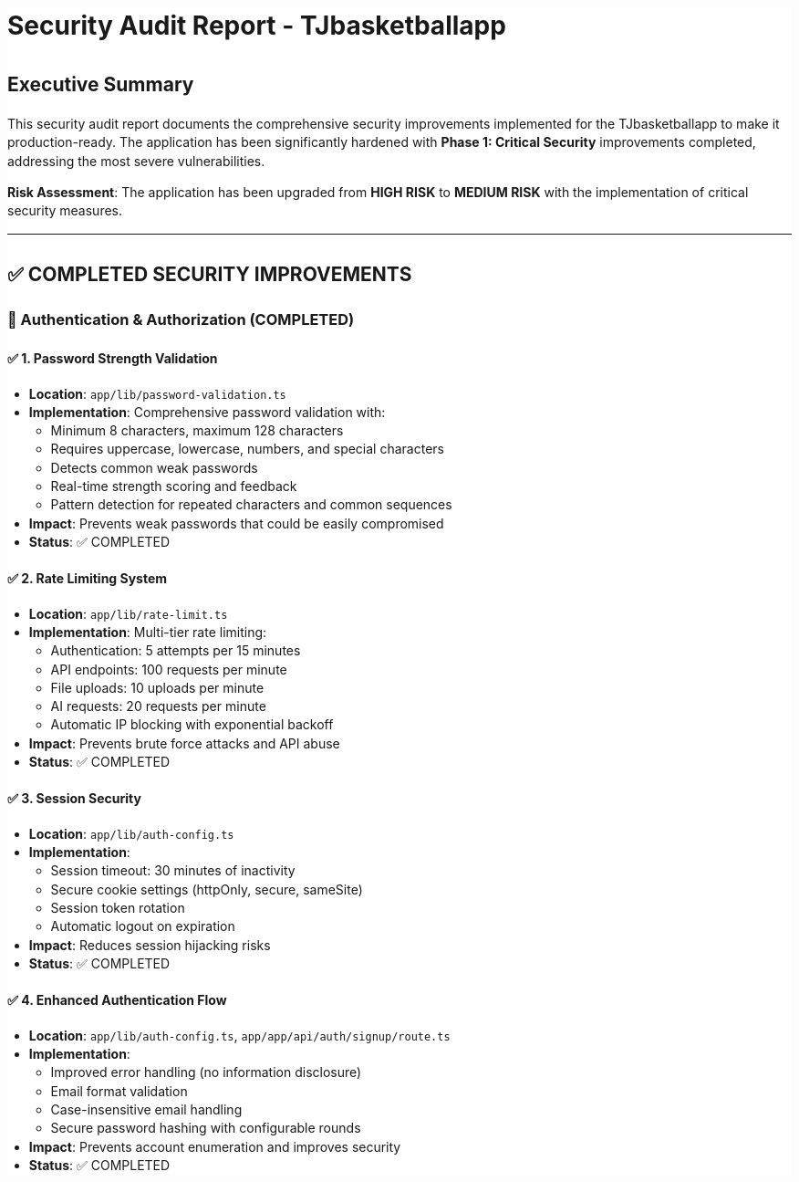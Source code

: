 # Security Audit Report - TJbasketballapp

## Executive Summary

This security audit report documents the comprehensive security improvements implemented for the TJbasketballapp to make it production-ready. The application has been significantly hardened with **Phase 1: Critical Security** improvements completed, addressing the most severe vulnerabilities.

**Risk Assessment**: The application has been upgraded from **HIGH RISK** to **MEDIUM RISK** with the implementation of critical security measures.

---

## ✅ **COMPLETED SECURITY IMPROVEMENTS**

### **🔐 Authentication & Authorization (COMPLETED)**

#### **✅ 1. Password Strength Validation**
- **Location**: `app/lib/password-validation.ts`
- **Implementation**: Comprehensive password validation with:
  - Minimum 8 characters, maximum 128 characters
  - Requires uppercase, lowercase, numbers, and special characters
  - Detects common weak passwords
  - Real-time strength scoring and feedback
  - Pattern detection for repeated characters and common sequences
- **Impact**: Prevents weak passwords that could be easily compromised
- **Status**: ✅ COMPLETED

#### **✅ 2. Rate Limiting System**
- **Location**: `app/lib/rate-limit.ts`
- **Implementation**: Multi-tier rate limiting:
  - Authentication: 5 attempts per 15 minutes
  - API endpoints: 100 requests per minute
  - File uploads: 10 uploads per minute
  - AI requests: 20 requests per minute
  - Automatic IP blocking with exponential backoff
- **Impact**: Prevents brute force attacks and API abuse
- **Status**: ✅ COMPLETED

#### **✅ 3. Session Security**
- **Location**: `app/lib/auth-config.ts`
- **Implementation**: 
  - Session timeout: 30 minutes of inactivity
  - Secure cookie settings (httpOnly, secure, sameSite)
  - Session token rotation
  - Automatic logout on expiration
- **Impact**: Reduces session hijacking risks
- **Status**: ✅ COMPLETED

#### **✅ 4. Enhanced Authentication Flow**
- **Location**: `app/lib/auth-config.ts`, `app/app/api/auth/signup/route.ts`
- **Implementation**:
  - Improved error handling (no information disclosure)
  - Email format validation
  - Case-insensitive email handling
  - Secure password hashing with configurable rounds
- **Impact**: Prevents account enumeration and improves security
- **Status**: ✅ COMPLETED
